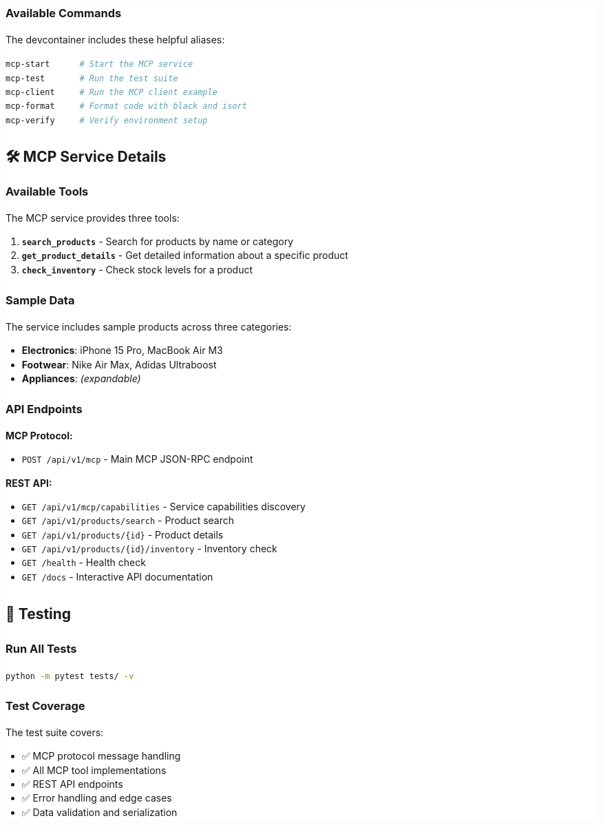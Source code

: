 ### Available Commands

The devcontainer includes these helpful aliases:

```bash
mcp-start      # Start the MCP service
mcp-test       # Run the test suite
mcp-client     # Run the MCP client example
mcp-format     # Format code with black and isort
mcp-verify     # Verify environment setup
```

## 🛠️ MCP Service Details

### Available Tools

The MCP service provides three tools:

1. **`search_products`** - Search for products by name or category
2. **`get_product_details`** - Get detailed information about a specific product  
3. **`check_inventory`** - Check stock levels for a product

### Sample Data

The service includes sample products across three categories:
- **Electronics**: iPhone 15 Pro, MacBook Air M3
- **Footwear**: Nike Air Max, Adidas Ultraboost
- **Appliances**: *(expandable)*

### API Endpoints

**MCP Protocol:**
- `POST /api/v1/mcp` - Main MCP JSON-RPC endpoint

**REST API:**
- `GET /api/v1/mcp/capabilities` - Service capabilities discovery
- `GET /api/v1/products/search` - Product search
- `GET /api/v1/products/{id}` - Product details
- `GET /api/v1/products/{id}/inventory` - Inventory check
- `GET /health` - Health check
- `GET /docs` - Interactive API documentation

## 🧪 Testing

### Run All Tests

```bash
python -m pytest tests/ -v
```

### Test Coverage

The test suite covers:
- ✅ MCP protocol message handling
- ✅ All MCP tool implementations
- ✅ REST API endpoints
- ✅ Error handling and edge cases
- ✅ Data validation and serialization
